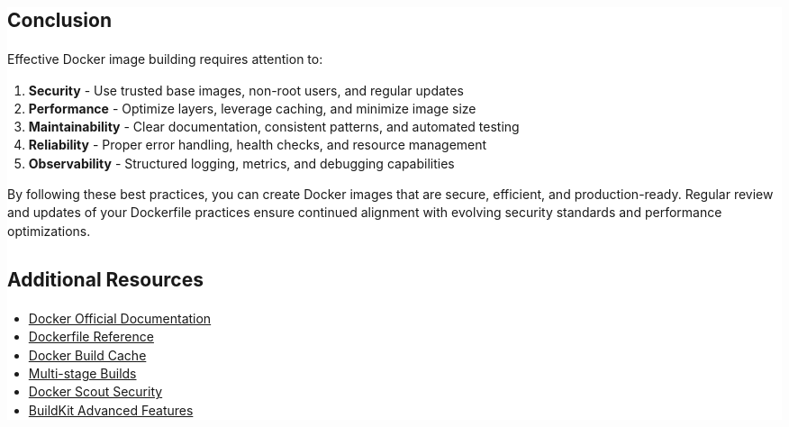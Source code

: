 ## Conclusion

Effective Docker image building requires attention to:

1. **Security** - Use trusted base images, non-root users, and regular updates
2. **Performance** - Optimize layers, leverage caching, and minimize image size
3. **Maintainability** - Clear documentation, consistent patterns, and automated testing
4. **Reliability** - Proper error handling, health checks, and resource management
5. **Observability** - Structured logging, metrics, and debugging capabilities

By following these best practices, you can create Docker images that are secure, efficient, and production-ready. Regular review and updates of your Dockerfile practices ensure continued alignment with evolving security standards and performance optimizations.

## Additional Resources

- [Docker Official Documentation](https://docs.docker.com/)
- [Dockerfile Reference](https://docs.docker.com/reference/dockerfile/)
- [Docker Build Cache](https://docs.docker.com/build/cache/)
- [Multi-stage Builds](https://docs.docker.com/build/building/multi-stage/)
- [Docker Scout Security](https://docs.docker.com/scout/)
- [BuildKit Advanced Features](https://docs.docker.com/build/buildkit/)
